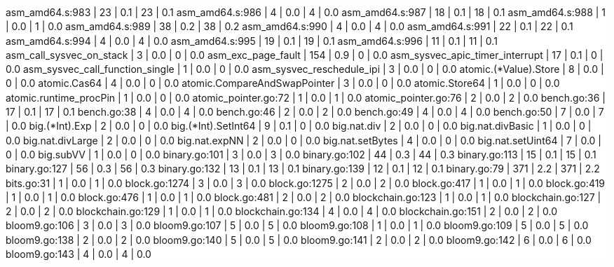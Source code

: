 asm_amd64.s:983                                     |     23 |   0.1 |  23 |   0.1
asm_amd64.s:986                                     |      4 |   0.0 |   4 |   0.0
asm_amd64.s:987                                     |     18 |   0.1 |  18 |   0.1
asm_amd64.s:988                                     |      1 |   0.0 |   1 |   0.0
asm_amd64.s:989                                     |     38 |   0.2 |  38 |   0.2
asm_amd64.s:990                                     |      4 |   0.0 |   4 |   0.0
asm_amd64.s:991                                     |     22 |   0.1 |  22 |   0.1
asm_amd64.s:994                                     |      4 |   0.0 |   4 |   0.0
asm_amd64.s:995                                     |     19 |   0.1 |  19 |   0.1
asm_amd64.s:996                                     |     11 |   0.1 |  11 |   0.1
asm_call_sysvec_on_stack                            |      3 |   0.0 |   0 |   0.0
asm_exc_page_fault                                  |    154 |   0.9 |   0 |   0.0
asm_sysvec_apic_timer_interrupt                     |     17 |   0.1 |   0 |   0.0
asm_sysvec_call_function_single                     |      1 |   0.0 |   0 |   0.0
asm_sysvec_reschedule_ipi                           |      3 |   0.0 |   0 |   0.0
atomic.(*Value).Store                               |      8 |   0.0 |   0 |   0.0
atomic.Cas64                                        |      4 |   0.0 |   0 |   0.0
atomic.CompareAndSwapPointer                        |      3 |   0.0 |   0 |   0.0
atomic.Store64                                      |      1 |   0.0 |   0 |   0.0
atomic.runtime_procPin                              |      1 |   0.0 |   0 |   0.0
atomic_pointer.go:72                                |      1 |   0.0 |   1 |   0.0
atomic_pointer.go:76                                |      2 |   0.0 |   2 |   0.0
bench.go:36                                         |     17 |   0.1 |  17 |   0.1
bench.go:38                                         |      4 |   0.0 |   4 |   0.0
bench.go:46                                         |      2 |   0.0 |   2 |   0.0
bench.go:49                                         |      4 |   0.0 |   4 |   0.0
bench.go:50                                         |      7 |   0.0 |   7 |   0.0
big.(*Int).Exp                                      |      2 |   0.0 |   0 |   0.0
big.(*Int).SetInt64                                 |      9 |   0.1 |   0 |   0.0
big.nat.div                                         |      2 |   0.0 |   0 |   0.0
big.nat.divBasic                                    |      1 |   0.0 |   0 |   0.0
big.nat.divLarge                                    |      2 |   0.0 |   0 |   0.0
big.nat.expNN                                       |      2 |   0.0 |   0 |   0.0
big.nat.setBytes                                    |      4 |   0.0 |   0 |   0.0
big.nat.setUint64                                   |      7 |   0.0 |   0 |   0.0
big.subVV                                           |      1 |   0.0 |   0 |   0.0
binary.go:101                                       |      3 |   0.0 |   3 |   0.0
binary.go:102                                       |     44 |   0.3 |  44 |   0.3
binary.go:113                                       |     15 |   0.1 |  15 |   0.1
binary.go:127                                       |     56 |   0.3 |  56 |   0.3
binary.go:132                                       |     13 |   0.1 |  13 |   0.1
binary.go:139                                       |     12 |   0.1 |  12 |   0.1
binary.go:79                                        |    371 |   2.2 | 371 |   2.2
bits.go:31                                          |      1 |   0.0 |   1 |   0.0
block.go:1274                                       |      3 |   0.0 |   3 |   0.0
block.go:1275                                       |      2 |   0.0 |   2 |   0.0
block.go:417                                        |      1 |   0.0 |   1 |   0.0
block.go:419                                        |      1 |   0.0 |   1 |   0.0
block.go:476                                        |      1 |   0.0 |   1 |   0.0
block.go:481                                        |      2 |   0.0 |   2 |   0.0
blockchain.go:123                                   |      1 |   0.0 |   1 |   0.0
blockchain.go:127                                   |      2 |   0.0 |   2 |   0.0
blockchain.go:129                                   |      1 |   0.0 |   1 |   0.0
blockchain.go:134                                   |      4 |   0.0 |   4 |   0.0
blockchain.go:151                                   |      2 |   0.0 |   2 |   0.0
bloom9.go:106                                       |      3 |   0.0 |   3 |   0.0
bloom9.go:107                                       |      5 |   0.0 |   5 |   0.0
bloom9.go:108                                       |      1 |   0.0 |   1 |   0.0
bloom9.go:109                                       |      5 |   0.0 |   5 |   0.0
bloom9.go:138                                       |      2 |   0.0 |   2 |   0.0
bloom9.go:140                                       |      5 |   0.0 |   5 |   0.0
bloom9.go:141                                       |      2 |   0.0 |   2 |   0.0
bloom9.go:142                                       |      6 |   0.0 |   6 |   0.0
bloom9.go:143                                       |      4 |   0.0 |   4 |   0.0